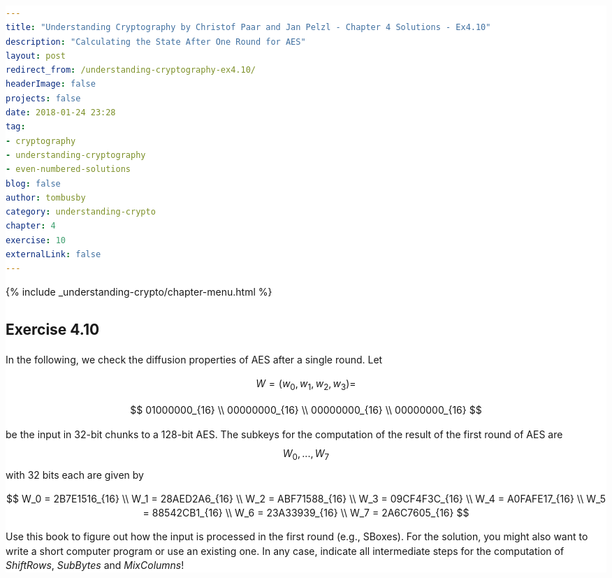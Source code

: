 ```yaml
---
title: "Understanding Cryptography by Christof Paar and Jan Pelzl - Chapter 4 Solutions - Ex4.10"
description: "Calculating the State After One Round for AES"
layout: post
redirect_from: /understanding-cryptography-ex4.10/
headerImage: false
projects: false
date: 2018-01-24 23:28
tag:
- cryptography
- understanding-cryptography
- even-numbered-solutions
blog: false
author: tombusby
category: understanding-crypto
chapter: 4
exercise: 10
externalLink: false
---
```


{% include _understanding-crypto/chapter-menu.html %}

## Exercise 4.10

In the following, we check the diffusion properties of AES after a single round. Let

$$W = (w_0,w_1,w_2,w_3) =$$

$$
01000000_{16} \\
00000000_{16} \\
00000000_{16} \\
00000000_{16}
$$

be the input in 32-bit chunks to a 128-bit AES. The subkeys for the computation of the result of the first round of AES are $$W_0,...,W_7$$ with 32 bits each are given by

$$
W_0 = 2B7E1516_{16} \\
W_1 = 28AED2A6_{16} \\
W_2 = ABF71588_{16} \\
W_3 = 09CF4F3C_{16} \\
W_4 = A0FAFE17_{16} \\
W_5 = 88542CB1_{16} \\
W_6 = 23A33939_{16} \\
W_7 = 2A6C7605_{16}
$$

Use this book to figure out how the input is processed in the first round (e.g., SBoxes). For the solution, you might also want to write a short computer program or use an existing one. In any case, indicate all intermediate steps for the computation of _ShiftRows_, _SubBytes_ and _MixColumns_!
